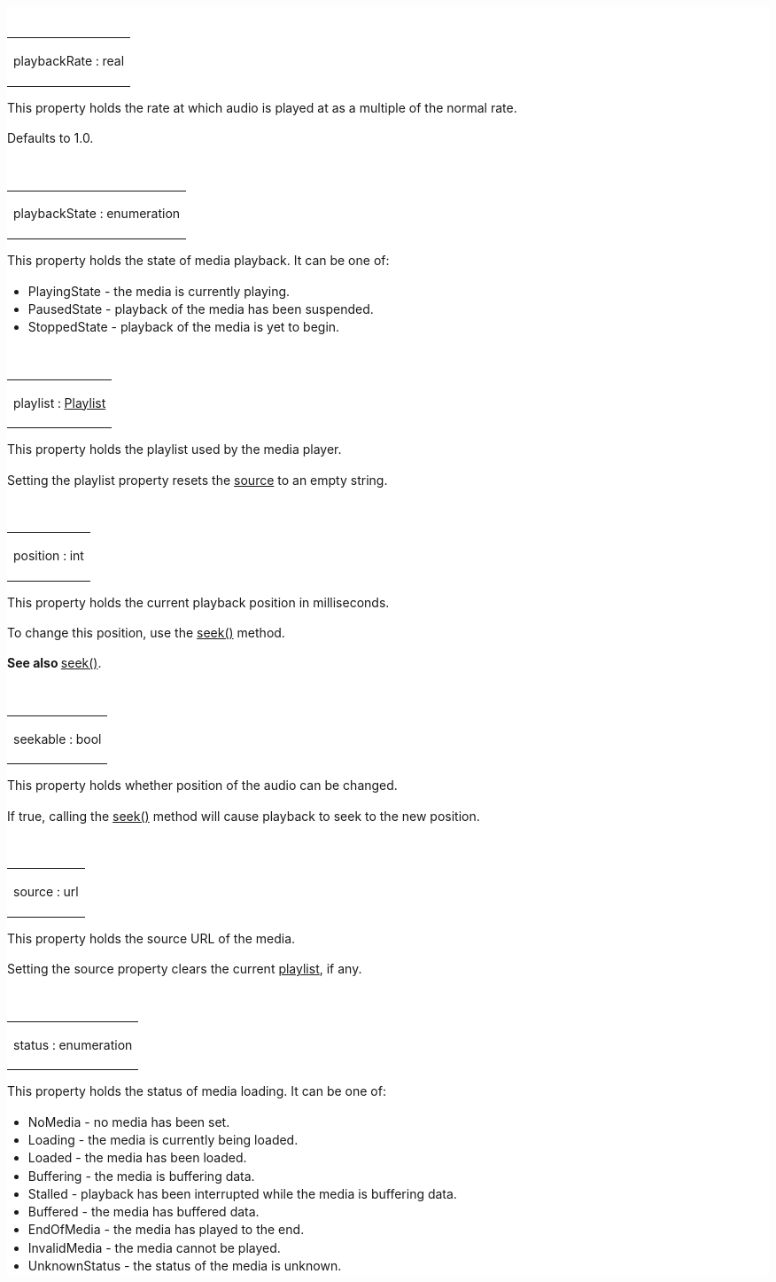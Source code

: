<br/>

<table class="qmlname"><tr valign="top" id="playbackRate-prop"><td class="tblQmlPropNode"><p><span class="name">playbackRate</span> : <span class="type">real</span></p></td></tr></table><p>This property holds the rate at which audio is played at as a multiple of the normal rate.</p>
<p>Defaults to 1.0&#x2e;</p>

<br/>

<table class="qmlname"><tr valign="top" id="playbackState-prop"><td class="tblQmlPropNode"><p><span class="name">playbackState</span> : <span class="type">enumeration</span></p></td></tr></table><p>This property holds the state of media playback. It can be one of:</p>
<ul>
<li>PlayingState - the media is currently playing.</li>
<li>PausedState - playback of the media has been suspended.</li>
<li>StoppedState - playback of the media is yet to begin.</li>
</ul>

<br/>

<table class="qmlname"><tr valign="top" id="playlist-prop"><td class="tblQmlPropNode"><p><span class="name">playlist</span> : <span class="type"><a href="QtMultimedia.Playlist.md">Playlist</a></span></p></td></tr></table><p>This property holds the playlist used by the media player.</p>
<p>Setting the playlist property resets the <a href="#source-prop">source</a> to an empty string.</p>

<br/>

<table class="qmlname"><tr valign="top" id="position-prop"><td class="tblQmlPropNode"><p><span class="name">position</span> : <span class="type">int</span></p></td></tr></table><p>This property holds the current playback position in milliseconds.</p>
<p>To change this position, use the <a href="#seek-method">seek()</a> method.</p>
<p><b>See also </b><a href="#seek-method">seek()</a>.</p>

<br/>

<table class="qmlname"><tr valign="top" id="seekable-prop"><td class="tblQmlPropNode"><p><span class="name">seekable</span> : <span class="type">bool</span></p></td></tr></table><p>This property holds whether position of the audio can be changed.</p>
<p>If true, calling the <a href="#seek-method">seek()</a> method will cause playback to seek to the new position.</p>

<br/>

<table class="qmlname"><tr valign="top" id="source-prop"><td class="tblQmlPropNode"><p><span class="name">source</span> : <span class="type">url</span></p></td></tr></table><p>This property holds the source URL of the media.</p>
<p>Setting the source property clears the current <a href="#playlist-prop">playlist</a>, if any.</p>

<br/>

<table class="qmlname"><tr valign="top" id="status-prop"><td class="tblQmlPropNode"><p><span class="name">status</span> : <span class="type">enumeration</span></p></td></tr></table><p>This property holds the status of media loading. It can be one of:</p>
<ul>
<li>NoMedia - no media has been set.</li>
<li>Loading - the media is currently being loaded.</li>
<li>Loaded - the media has been loaded.</li>
<li>Buffering - the media is buffering data.</li>
<li>Stalled - playback has been interrupted while the media is buffering data.</li>
<li>Buffered - the media has buffered data.</li>
<li>EndOfMedia - the media has played to the end.</li>
<li>InvalidMedia - the media cannot be played.</li>
<li>UnknownStatus - the status of the media is unknown.</li>
</ul>
